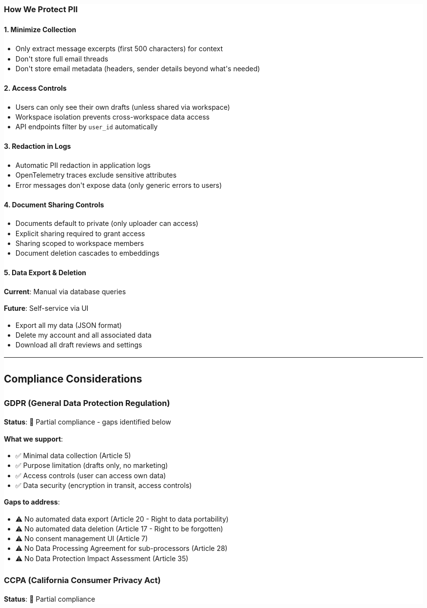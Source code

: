 ### How We Protect PII

#### 1. Minimize Collection
- Only extract message excerpts (first 500 characters) for context
- Don't store full email threads
- Don't store email metadata (headers, sender details beyond what's needed)

#### 2. Access Controls
- Users can only see their own drafts (unless shared via workspace)
- Workspace isolation prevents cross-workspace data access
- API endpoints filter by `user_id` automatically

#### 3. Redaction in Logs
- Automatic PII redaction in application logs
- OpenTelemetry traces exclude sensitive attributes
- Error messages don't expose data (only generic errors to users)

#### 4. Document Sharing Controls
- Documents default to private (only uploader can access)
- Explicit sharing required to grant access
- Sharing scoped to workspace members
- Document deletion cascades to embeddings

#### 5. Data Export & Deletion
**Current**: Manual via database queries

**Future**: Self-service via UI
- Export all my data (JSON format)
- Delete my account and all associated data
- Download all draft reviews and settings

---

## Compliance Considerations

### GDPR (General Data Protection Regulation)
**Status**: 🚧 Partial compliance - gaps identified below

**What we support**:
- ✅ Minimal data collection (Article 5)
- ✅ Purpose limitation (drafts only, no marketing)
- ✅ Access controls (user can access own data)
- ✅ Data security (encryption in transit, access controls)

**Gaps to address**:
- ⚠️ No automated data export (Article 20 - Right to data portability)
- ⚠️ No automated data deletion (Article 17 - Right to be forgotten)
- ⚠️ No consent management UI (Article 7)
- ⚠️ No Data Processing Agreement for sub-processors (Article 28)
- ⚠️ No Data Protection Impact Assessment (Article 35)

### CCPA (California Consumer Privacy Act)
**Status**: 🚧 Partial compliance
